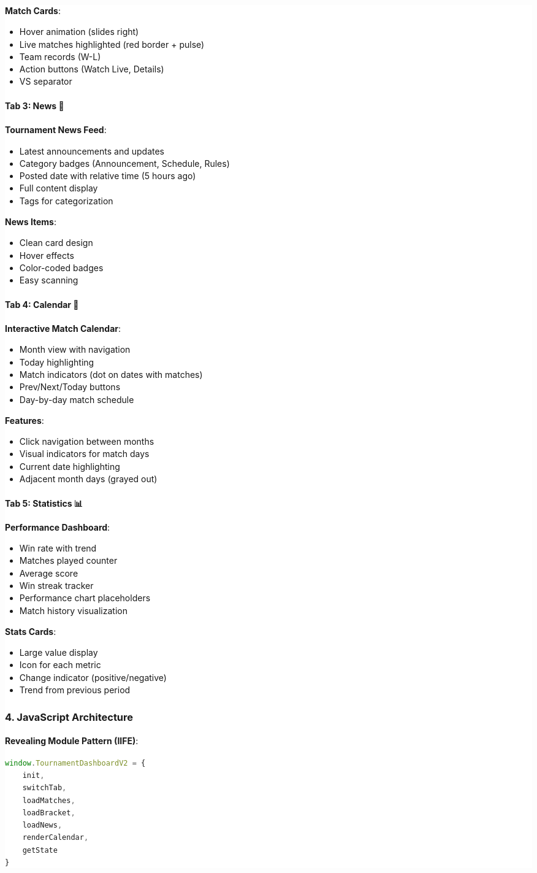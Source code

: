 **Match Cards**:
- Hover animation (slides right)
- Live matches highlighted (red border + pulse)
- Team records (W-L)
- Action buttons (Watch Live, Details)
- VS separator

#### Tab 3: News 📰
**Tournament News Feed**:
- Latest announcements and updates
- Category badges (Announcement, Schedule, Rules)
- Posted date with relative time (5 hours ago)
- Full content display
- Tags for categorization

**News Items**:
- Clean card design
- Hover effects
- Color-coded badges
- Easy scanning

#### Tab 4: Calendar 📅
**Interactive Match Calendar**:
- Month view with navigation
- Today highlighting
- Match indicators (dot on dates with matches)
- Prev/Next/Today buttons
- Day-by-day match schedule

**Features**:
- Click navigation between months
- Visual indicators for match days
- Current date highlighting
- Adjacent month days (grayed out)

#### Tab 5: Statistics 📊
**Performance Dashboard**:
- Win rate with trend
- Matches played counter
- Average score
- Win streak tracker
- Performance chart placeholders
- Match history visualization

**Stats Cards**:
- Large value display
- Icon for each metric
- Change indicator (positive/negative)
- Trend from previous period

### 4. JavaScript Architecture

**Revealing Module Pattern (IIFE)**:
```javascript
window.TournamentDashboardV2 = {
    init,
    switchTab,
    loadMatches,
    loadBracket,
    loadNews,
    renderCalendar,
    getState
}
```
